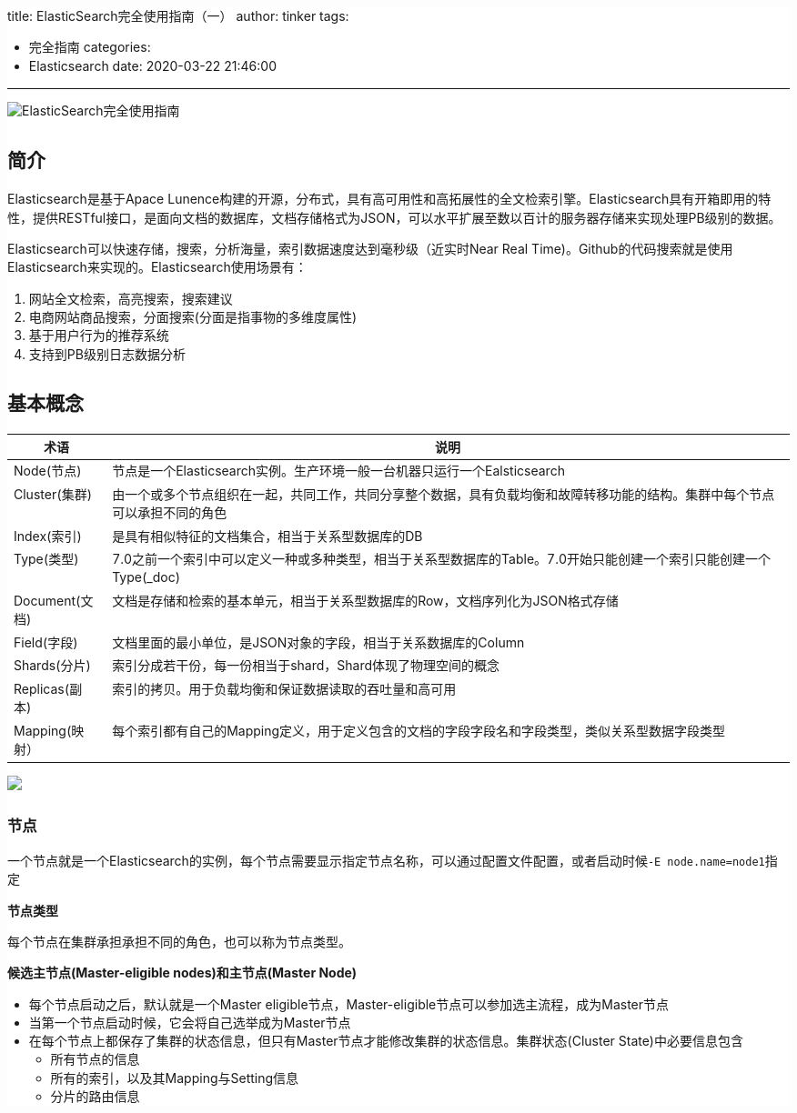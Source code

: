title: ElasticSearch完全使用指南（一）
author: tinker
tags:
  - 完全指南
categories:
  - Elasticsearch
date: 2020-03-22 21:46:00
---
![ElasticSearch完全使用指南](https://static.cyub.vip/images/202005/es-logo.png)



## 简介

Elasticsearch是基于Apace Lunence构建的开源，分布式，具有高可用性和高拓展性的全文检索引擎。Elasticsearch具有开箱即用的特性，提供RESTful接口，是面向文档的数据库，文档存储格式为JSON，可以水平扩展至数以百计的服务器存储来实现处理PB级别的数据。

Elasticsearch可以快速存储，搜索，分析海量，索引数据速度达到毫秒级（近实时Near Real Time)。Github的代码搜索就是使用Elasticsearch来实现的。Elasticsearch使用场景有：

1. 网站全文检索，高亮搜索，搜索建议
2. 电商网站商品搜索，分面搜索(分面是指事物的多维度属性)
3. 基于用户行为的推荐系统
4. 支持到PB级别日志数据分析



## 基本概念


术语 | 说明
---|---
Node(节点) | 节点是一个Elasticsearch实例。生产环境一般一台机器只运行一个Ealsticsearch
Cluster(集群) | 由一个或多个节点组织在一起，共同工作，共同分享整个数据，具有负载均衡和故障转移功能的结构。集群中每个节点可以承担不同的角色
Index(索引) | 是具有相似特征的文档集合，相当于关系型数据库的DB
Type(类型) | 7.0之前一个索引中可以定义一种或多种类型，相当于关系型数据库的Table。7.0开始只能创建一个索引只能创建一个Type(_doc)
Document(文档) | 文档是存储和检索的基本单元，相当于关系型数据库的Row，文档序列化为JSON格式存储
Field(字段) | 文档里面的最小单位，是JSON对象的字段，相当于关系数据库的Column
Shards(分片) | 索引分成若干份，每一份相当于shard，Shard体现了物理空间的概念
Replicas(副本) | 索引的拷贝。用于负载均衡和保证数据读取的吞吐量和高可用
Mapping(映射） | 每个索引都有自己的Mapping定义，用于定义包含的文档的字段字段名和字段类型，类似关系型数据字段类型

![](https://static.cyub.vip/images/202005/es-arch.jpg)

### 节点

一个节点就是一个Elasticsearch的实例，每个节点需要显示指定节点名称，可以通过配置文件配置，或者启动时候`-E node.name=node1`指定

**节点类型**

每个节点在集群承担承担不同的角色，也可以称为节点类型。

**候选主节点(Master-eligible nodes)和主节点(Master Node)**

- 每个节点启动之后，默认就是一个Master eligible节点，Master-eligible节点可以参加选主流程，成为Master节点
- 当第一个节点启动时候，它会将自己选举成为Master节点
- 在每个节点上都保存了集群的状态信息，但只有Master节点才能修改集群的状态信息。集群状态(Cluster State)中必要信息包含
    - 所有节点的信息
    - 所有的索引，以及其Mapping与Setting信息
    - 分片的路由信息
